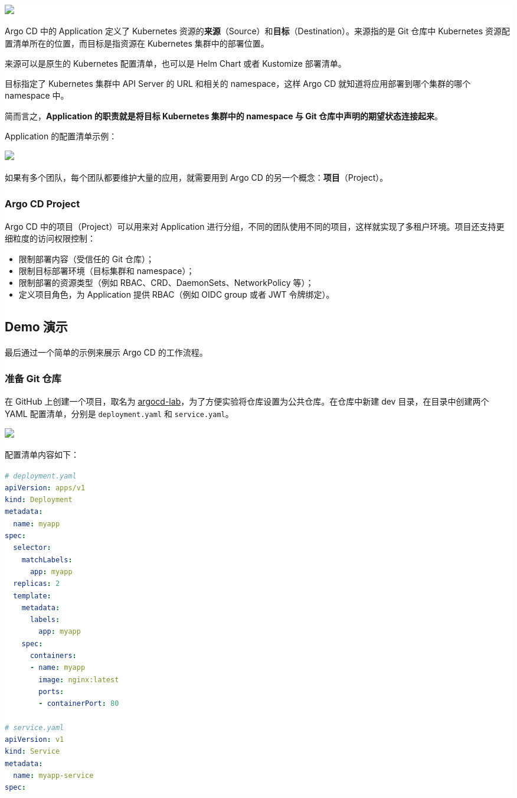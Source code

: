 ![](https://jsdelivr.icloudnative.io/gh/yangchuansheng/imghosting4@main/uPic/2022-08-02-14-44-c193WA.png)

Argo CD 中的 Application 定义了 Kubernetes 资源的**来源**（Source）和**目标**（Destination）。来源指的是 Git 仓库中 Kubernetes 资源配置清单所在的位置，而目标是指资源在 Kubernetes 集群中的部署位置。

来源可以是原生的 Kubernetes 配置清单，也可以是 Helm Chart 或者 Kustomize 部署清单。

目标指定了 Kubernetes 集群中 API Server 的 URL 和相关的 namespace，这样 Argo CD 就知道将应用部署到哪个集群的哪个 namespace 中。

简而言之，**Application 的职责就是将目标 Kubernetes 集群中的 namespace 与 Git 仓库中声明的期望状态连接起来**。

Application 的配置清单示例：

![](https://jsdelivr.icloudnative.io/gh/yangchuansheng/imghosting4@main/uPic/2022-08-02-15-44-JOttfb.jpg)

如果有多个团队，每个团队都要维护大量的应用，就需要用到 Argo CD 的另一个概念：**项目**（Project）。

### Argo CD Project

Argo CD 中的项目（Project）可以用来对 Application 进行分组，不同的团队使用不同的项目，这样就实现了多租户环境。项目还支持更细粒度的访问权限控制：

+ 限制部署内容（受信任的 Git 仓库）；
+ 限制目标部署环境（目标集群和 namespace）；
+ 限制部署的资源类型（例如 RBAC、CRD、DaemonSets、NetworkPolicy 等）；
+ 定义项目角色，为 Application 提供 RBAC（例如 OIDC group 或者 JWT 令牌绑定）。

## Demo 演示

最后通过一个简单的示例来展示 Argo CD 的工作流程。

### 准备 Git 仓库

在 GitHub 上创建一个项目，取名为 [argocd-lab](https://github.com/yangchuansheng/argocd-lab)，为了方便实验将仓库设置为公共仓库。在仓库中新建 dev 目录，在目录中创建两个 YAML 配置清单，分别是 `deployment.yaml` 和 `service.yaml`。

![](https://jsdelivr.icloudnative.io/gh/yangchuansheng/imghosting4@main/uPic/2022-08-03-16-13-T0okpv.png)

配置清单内容如下：

```yaml
# deployment.yaml
apiVersion: apps/v1
kind: Deployment
metadata:
  name: myapp
spec:
  selector:
    matchLabels:
      app: myapp
  replicas: 2
  template:
    metadata:
      labels:
        app: myapp
    spec:
      containers:
      - name: myapp
        image: nginx:latest
        ports:
        - containerPort: 80
        
# service.yaml
apiVersion: v1
kind: Service
metadata:
  name: myapp-service
spec:
```